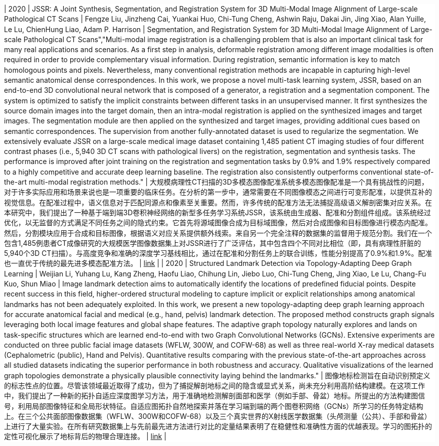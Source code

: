 | 2020 | JSSR: A Joint Synthesis, Segmentation, and Registration System for 3D Multi-Modal Image Alignment of Large-scale Pathological CT Scans  | Fengze Liu, Jinzheng Cai, Yuankai Huo, Chi-Tung Cheng, Ashwin Raju, Dakai Jin, Jing Xiao, Alan Yuille, Le Lu, ChienHung Liao, Adam P. Harrison  | Segmentation, and Registration System for 3D Multi-Modal Image Alignment of Large-scale Pathological CT Scans","Multi-modal image registration is a challenging problem that is also an important clinical task for many real applications and scenarios. As a first step in analysis, deformable registration among different image modalities is often required in order to provide complementary visual information. During registration, semantic information is key to match homologous points and pixels. Nevertheless, many conventional registration methods are incapable in capturing high-level semantic anatomical dense correspondences. In this work, we propose a novel multi-task learning system, JSSR, based on an end-to-end 3D convolutional neural network that is composed of a generator, a registration and a segmentation component. The system is optimized to satisfy the implicit constraints between different tasks in an unsupervised manner. It first synthesizes the source domain images into the target domain, then an intra-modal registration is applied on the synthesized images and target images. The segmentation module are then applied on the synthesized and target images, providing additional cues based on semantic correspondences. The supervision from another fully-annotated dataset is used to regularize the segmentation. We extensively evaluate JSSR on a large-scale medical image dataset containing 1,485 patient CT imaging studies of four different contrast phases (i.e., 5,940 3D CT scans with pathological livers) on the registration, segmentation and synthesis tasks. The performance is improved after joint training on the registration and segmentation tasks by 0.9% and 1.9% respectively compared to a highly competitive and accurate deep learning baseline. The registration also consistently outperforms conventional state-of-the-art multi-modal registration methods." | 大规模病理性CT扫描的3D多模态图像配准系统多模态图像配准是一个具有挑战性的问题，对于许多实际应用和场景来说也是一项重要的临床任务。在分析的第一步中，通常需要在不同图像模态之间进行可变形配准，以提供互补的视觉信息。在配准过程中，语义信息对于匹配同源点和像素至关重要。然而，许多传统的配准方法无法捕捉高级语义解剖密集对应关系。在本研究中，我们提出了一种基于端到端3D卷积神经网络的新型多任务学习系统JSSR，该系统由生成器、配准和分割组件组成。该系统经过优化，以无监督的方式满足不同任务之间的隐式约束。它首先将源域图像合成为目标域图像，然后对合成图像和目标图像进行模态内配准。然后，分割模块应用于合成和目标图像，根据语义对应关系提供额外线索。来自另一个完全注释的数据集的监督用于规范分割。我们在一个包含1,485例患者CT成像研究的大规模医学图像数据集上对JSSR进行了广泛评估，其中包含四个不同对比相位（即，具有病理性肝脏的5,940个3D CT扫描）。与高度竞争和准确的深度学习基线相比，通过在配准和分割任务上的联合训练，性能分别提高了0.9%和1.9%。配准也一直优于传统的最先进多模态配准方法。 | [link](https://www.ecva.net/papers/eccv_2020/papers_ECCV/papers/123580256.pdf) |
| 2020 | Structured Landmark Detection via Topology-Adapting Deep Graph Learning  | Weijian Li, Yuhang Lu, Kang Zheng, Haofu Liao, Chihung Lin, Jiebo Luo, Chi-Tung Cheng, Jing Xiao, Le Lu, Chang-Fu Kuo, Shun Miao  | Image landmark detection aims to automatically identify the locations of predefined fiducial points. Despite recent success in this field, higher-ordered structural modeling to capture implicit or explicit relationships among anatomical landmarks has not been adequately exploited. In this work, we present a new topology-adapting deep graph learning approach for accurate anatomical facial and medical (e.g., hand, pelvis) landmark detection. The proposed method constructs graph signals leveraging both local image features and global shape features. The adaptive graph topology naturally explores and lands on task-specific structures which are learned end-to-end with two Graph Convolutional Networks (GCNs). Extensive experiments are conducted on three public facial image datasets (WFLW, 300W, and COFW-68) as well as three real-world X-ray medical datasets (Cephalometric (public), Hand and Pelvis). Quantitative results comparing with the previous state-of-the-art approaches across all studied datasets indicating the superior performance in both robustness and accuracy. Qualitative visualizations of the learned graph topologies demonstrate a physically plausible connectivity laying behind the landmarks." | 图像地标检测旨在自动识别预定义的标志性点的位置。尽管该领域最近取得了成功，但为了捕捉解剖地标之间的隐含或显式关系，尚未充分利用高阶结构建模。在这项工作中，我们提出了一种新的拓扑自适应深度图学习方法，用于准确地检测解剖面部和医学（例如手部、骨盆）地标。所提出的方法构建图信号，利用局部图像特征和全局形状特征。自适应图拓扑自然地探索并落在学习端到端的两个图卷积网络（GCNs）所学习的任务特定结构上。在三个公共面部图像数据集（WFLW、300W和COFW-68）以及三个真实世界的X射线医学数据集（头颅测量（公共）、手部和骨盆）上进行了大量实验。在所有研究数据集上与先前最先进方法进行对比的定量结果表明了在稳健性和准确性方面的优越表现。学习的图拓扑的定性可视化展示了地标背后的物理合理连接。 | [link](https://www.ecva.net/papers/eccv_2020/papers_ECCV/papers/123540256.pdf) |